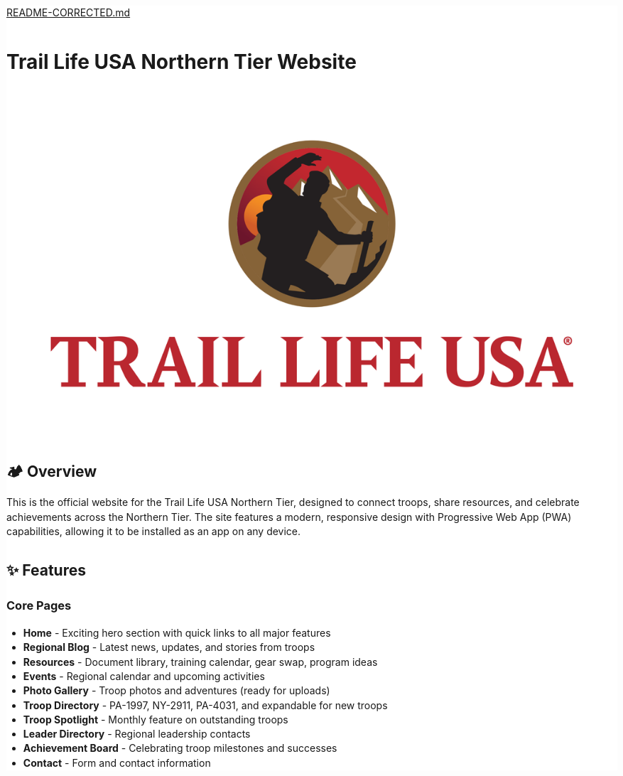 [README-CORRECTED.md](https://github.com/user-attachments/files/23248165/README-CORRECTED.md)
# Trail Life USA Northern Tier Website

![Trail Life Logo](images/TL_ClassicLogo_1_RGB.png)

## 🏕️ Overview

This is the official website for the Trail Life USA Northern Tier, designed to connect troops, share resources, and celebrate achievements across the Northern Tier. The site features a modern, responsive design with Progressive Web App (PWA) capabilities, allowing it to be installed as an app on any device.

## ✨ Features

### Core Pages
- **Home** - Exciting hero section with quick links to all major features
- **Regional Blog** - Latest news, updates, and stories from troops
- **Resources** - Document library, training calendar, gear swap, program ideas
- **Events** - Regional calendar and upcoming activities
- **Photo Gallery** - Troop photos and adventures (ready for uploads)
- **Troop Directory** - PA-1997, NY-2911, PA-4031, and expandable for new troops
- **Troop Spotlight** - Monthly feature on outstanding troops
- **Leader Directory** - Regional leadership contacts
- **Achievement Board** - Celebrating troop milestones and successes
- **Contact** - Form and contact information
